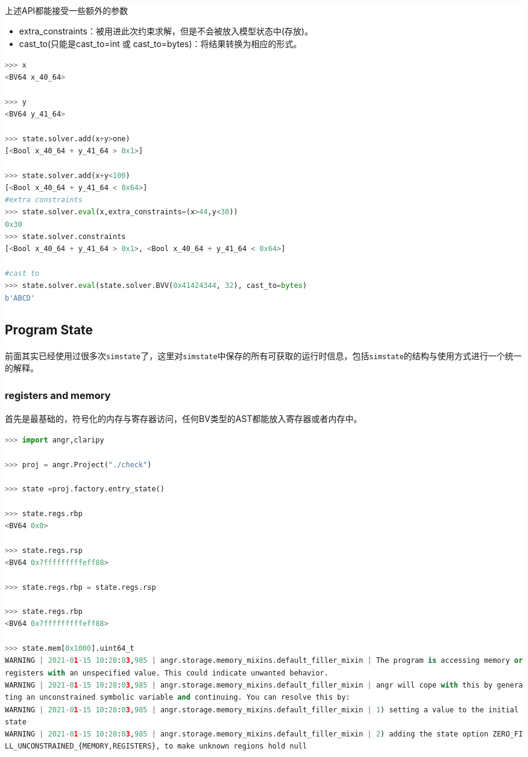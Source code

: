 上述API都能接受一些额外的参数

- extra_constraints：被用进此次约束求解，但是不会被放入模型状态中(存放)。
- cast_to(只能是cast_to=int 或 cast_to=bytes)：将结果转换为相应的形式。

```python
>>> x
<BV64 x_40_64>

>>> y
<BV64 y_41_64>

>>> state.solver.add(x+y>one)
[<Bool x_40_64 + y_41_64 > 0x1>]

>>> state.solver.add(x+y<100)
[<Bool x_40_64 + y_41_64 < 0x64>]
#extra constraints
>>> state.solver.eval(x,extra_constraints=(x>44,y<30))
0x30
>>> state.solver.constraints
[<Bool x_40_64 + y_41_64 > 0x1>, <Bool x_40_64 + y_41_64 < 0x64>]

#cast to
>>> state.solver.eval(state.solver.BVV(0x41424344, 32), cast_to=bytes)
b'ABCD'
```



## Program State

前面其实已经使用过很多次`simstate`了，这里对`simstate`中保存的所有可获取的运行时信息，包括`simstate`的结构与使用方式进行一个统一的解释。

### registers and memory

首先是最基础的，符号化的内存与寄存器访问，任何BV类型的AST都能放入寄存器或者内存中。

```python
>>> import angr,claripy

>>> proj = angr.Project("./check")

>>> state =proj.factory.entry_state()

>>> state.regs.rbp
<BV64 0x0>

>>> state.regs.rsp
<BV64 0x7fffffffffeff88>

>>> state.regs.rbp = state.regs.rsp

>>> state.regs.rbp
<BV64 0x7fffffffffeff88>

>>> state.mem[0x1000].uint64_t
WARNING | 2021-01-15 10:28:03,985 | angr.storage.memory_mixins.default_filler_mixin | The program is accessing memory or registers with an unspecified value. This could indicate unwanted behavior.
WARNING | 2021-01-15 10:28:03,985 | angr.storage.memory_mixins.default_filler_mixin | angr will cope with this by generating an unconstrained symbolic variable and continuing. You can resolve this by:
WARNING | 2021-01-15 10:28:03,985 | angr.storage.memory_mixins.default_filler_mixin | 1) setting a value to the initial state
WARNING | 2021-01-15 10:28:03,985 | angr.storage.memory_mixins.default_filler_mixin | 2) adding the state option ZERO_FILL_UNCONSTRAINED_{MEMORY,REGISTERS}, to make unknown regions hold null
```